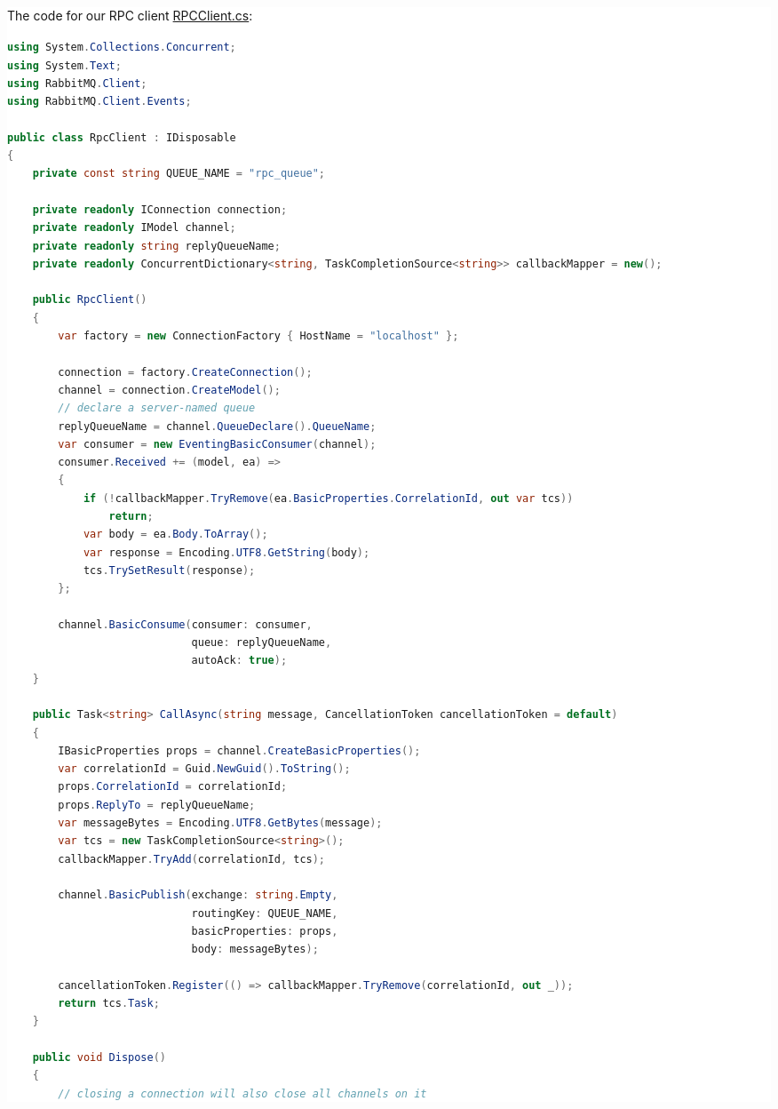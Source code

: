 
The code for our RPC client [RPCClient.cs](https://github.com/rabbitmq/rabbitmq-tutorials/blob/main/dotnet/RPCClient/RPCClient.cs):

```csharp
using System.Collections.Concurrent;
using System.Text;
using RabbitMQ.Client;
using RabbitMQ.Client.Events;

public class RpcClient : IDisposable
{
    private const string QUEUE_NAME = "rpc_queue";

    private readonly IConnection connection;
    private readonly IModel channel;
    private readonly string replyQueueName;
    private readonly ConcurrentDictionary<string, TaskCompletionSource<string>> callbackMapper = new();

    public RpcClient()
    {
        var factory = new ConnectionFactory { HostName = "localhost" };

        connection = factory.CreateConnection();
        channel = connection.CreateModel();
        // declare a server-named queue
        replyQueueName = channel.QueueDeclare().QueueName;
        var consumer = new EventingBasicConsumer(channel);
        consumer.Received += (model, ea) =>
        {
            if (!callbackMapper.TryRemove(ea.BasicProperties.CorrelationId, out var tcs))
                return;
            var body = ea.Body.ToArray();
            var response = Encoding.UTF8.GetString(body);
            tcs.TrySetResult(response);
        };

        channel.BasicConsume(consumer: consumer,
                             queue: replyQueueName,
                             autoAck: true);
    }

    public Task<string> CallAsync(string message, CancellationToken cancellationToken = default)
    {
        IBasicProperties props = channel.CreateBasicProperties();
        var correlationId = Guid.NewGuid().ToString();
        props.CorrelationId = correlationId;
        props.ReplyTo = replyQueueName;
        var messageBytes = Encoding.UTF8.GetBytes(message);
        var tcs = new TaskCompletionSource<string>();
        callbackMapper.TryAdd(correlationId, tcs);

        channel.BasicPublish(exchange: string.Empty,
                             routingKey: QUEUE_NAME,
                             basicProperties: props,
                             body: messageBytes);

        cancellationToken.Register(() => callbackMapper.TryRemove(correlationId, out _));
        return tcs.Task;
    }

    public void Dispose()
    {
        // closing a connection will also close all channels on it
```